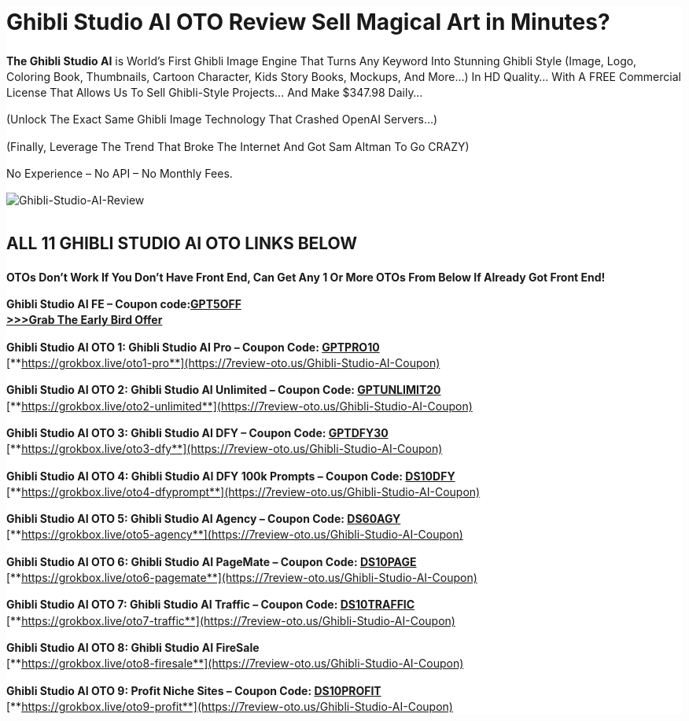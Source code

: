 # Ghibli Studio AI OTO Review Sell Magical Art in Minutes?

**The Ghibli Studio AI** is World’s First Ghibli Image Engine That Turns Any Keyword Into Stunning Ghibli Style (Image, Logo, Coloring Book, Thumbnails, Cartoon Character, Kids Story Books, Mockups, And More…) In HD Quality… With A FREE Commercial License That Allows Us To Sell Ghibli-Style Projects… And Make $347.98 Daily…

(Unlock The Exact Same Ghibli Image Technology That Crashed OpenAI Servers…)

(Finally, Leverage The Trend That Broke The Internet And Got Sam Altman To Go CRAZY)

No Experience – No API – No Monthly Fees.

![Ghibli-Studio-AI-Review](https://hudareview.com/wp-content/uploads/2025/04/Ghibli-Studio-AI-Review.png)

**ALL 11 GHIBLI STUDIO AI OTO LINKS BELOW**
-------------------------------------------

**OTOs Don’t Work If You Don’t Have Front End, Can Get Any 1 Or More OTOs From Below If Already Got Front End!**

**Ghibli Studio AI FE – Coupon code:[GPT5OFF](https://7review-oto.us/Ghibli-Studio-AI-Coupon)**  
[**\>>>Grab The Early Bird Offer**](https://7review-oto.us/Ghibli-Studio-AI-Coupon)

**Ghibli Studio AI OTO 1: Ghibli Studio AI Pro – Coupon Code: [GPTPRO10](https://7review-oto.us/Ghibli-Studio-AI-Coupon)**  
[**https://grokbox.live/oto1-pro**](https://7review-oto.us/Ghibli-Studio-AI-Coupon)

**Ghibli Studio AI OTO 2: Ghibli Studio AI Unlimited – Coupon Code: [GPTUNLIMIT20](https://7review-oto.us/Ghibli-Studio-AI-Coupon)**  
[**https://grokbox.live/oto2-unlimited**](https://7review-oto.us/Ghibli-Studio-AI-Coupon)

**Ghibli Studio AI OTO 3: Ghibli Studio AI DFY – Coupon Code: [GPTDFY30](https://7review-oto.us/Ghibli-Studio-AI-Coupon)**  
[**https://grokbox.live/oto3-dfy**](https://7review-oto.us/Ghibli-Studio-AI-Coupon)

**Ghibli Studio AI OTO 4: Ghibli Studio AI DFY 100k Prompts – Coupon Code: [DS10DFY](https://7review-oto.us/Ghibli-Studio-AI-Coupon)**  
[**https://grokbox.live/oto4-dfyprompt**](https://7review-oto.us/Ghibli-Studio-AI-Coupon)

**Ghibli Studio AI OTO 5: Ghibli Studio AI Agency – Coupon Code: [DS60AGY](https://7review-oto.us/Ghibli-Studio-AI-Coupon)**  
[**https://grokbox.live/oto5-agency**](https://7review-oto.us/Ghibli-Studio-AI-Coupon)

**Ghibli Studio AI OTO 6: Ghibli Studio AI PageMate – Coupon Code: [DS10PAGE](https://7review-oto.us/Ghibli-Studio-AI-Coupon)**  
[**https://grokbox.live/oto6-pagemate**](https://7review-oto.us/Ghibli-Studio-AI-Coupon)

**Ghibli Studio AI OTO 7: Ghibli Studio AI Traffic – Coupon Code: [DS10TRAFFIC](https://7review-oto.us/Ghibli-Studio-AI-Coupon)**  
[**https://grokbox.live/oto7-traffic**](https://7review-oto.us/Ghibli-Studio-AI-Coupon)

**Ghibli Studio AI OTO 8: Ghibli Studio AI FireSale**  
[**https://grokbox.live/oto8-firesale**](https://7review-oto.us/Ghibli-Studio-AI-Coupon)

**Ghibli Studio AI OTO 9: Profit Niche Sites – Coupon Code: [DS10PROFIT](https://7review-oto.us/Ghibli-Studio-AI-Coupon)**  
[**https://grokbox.live/oto9-profit**](https://7review-oto.us/Ghibli-Studio-AI-Coupon)
